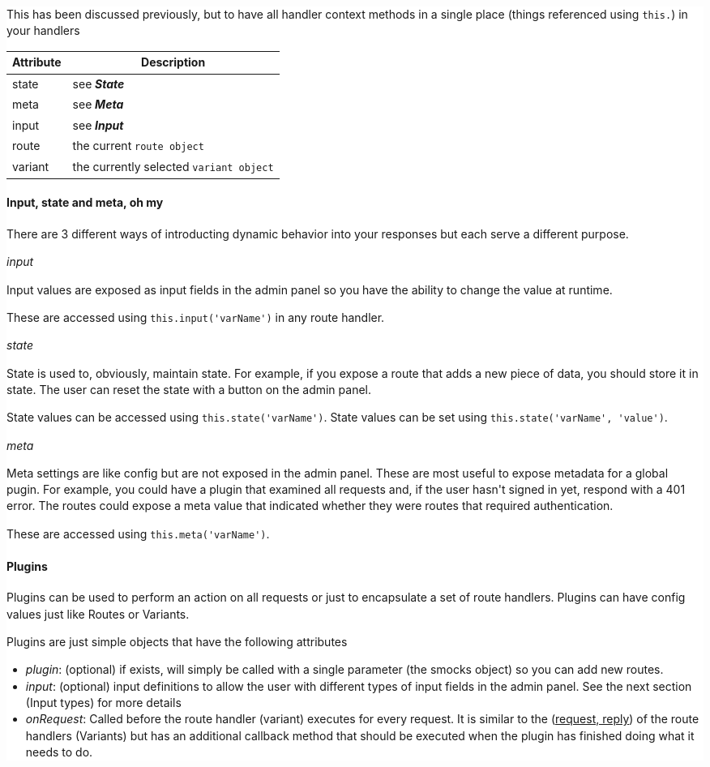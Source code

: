 This has been discussed previously, but to have all handler context methods in a single place (things referenced using `this.`) in your handlers

| Attribute | Description |
|-----------|-------------|
| state | see ***State***
| meta | see ***Meta***
| input | see ***Input***
| route | the current `route object`
| variant | the currently selected `variant object`


#### Input, state and meta, oh my

There are 3 different ways of introducting dynamic behavior into your responses but each serve a different purpose.

_input_

Input values are exposed as input fields in the admin panel so you have the ability to change the value at runtime.

These are accessed using ```this.input('varName')``` in any route handler.

_state_

State is used to, obviously, maintain state.  For example, if you expose a route that adds a new piece of data, you should store it in state.  The user can reset the state with a button on the admin panel.

State values can be accessed using ```this.state('varName')```.
State values can be set using ```this.state('varName', 'value')```.

_meta_

Meta settings are like config but are not exposed in the admin panel.  These are most useful to expose metadata for a global pugin.  For example, you could have a plugin that examined all requests and, if the user hasn't signed in yet, respond with a 401 error.  The routes could expose a meta value that indicated whether they were routes that required authentication.

These are accessed using ```this.meta('varName')```.


#### Plugins

Plugins can be used to perform an action on all requests or just to encapsulate a set of route handlers.  Plugins can have config values just like Routes or Variants.

Plugins are just simple objects that have the following attributes

* _plugin_: (optional) if exists, will simply be called with a single parameter (the smocks object) so you can add new routes.
* _input_: (optional) input definitions to allow the user with different types of input fields in the admin panel.  See the next section (Input types) for more details
* _onRequest_: Called before the route handler (variant) executes for every request.  It is similar to the ([request, reply](http://hapijs.com/api#route-handler)) of the route handlers (Variants) but has an additional callback method that should be executed when the plugin has finished doing what it needs to do.
